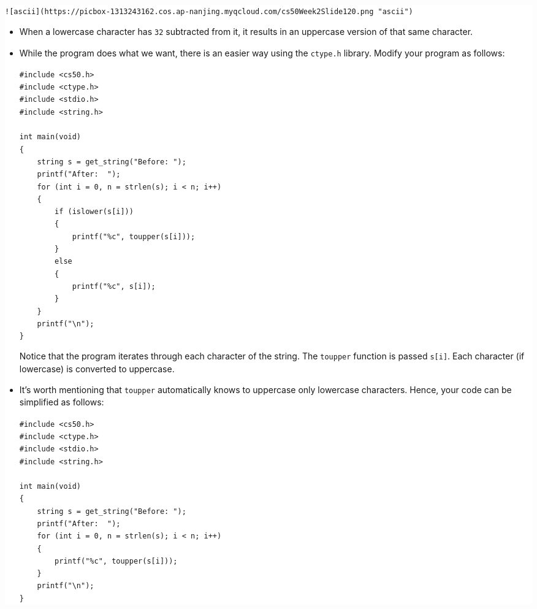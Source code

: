     ![ascii](https://picbox-1313243162.cos.ap-nanjing.myqcloud.com/cs50Week2Slide120.png "ascii")
    
+   When a lowercase character has `32` subtracted from it, it results in an uppercase version of that same character.
+   While the program does what we want, there is an easier way using the `ctype.h` library. Modify your program as follows:
    
    ```auto
    #include <cs50.h>
    #include <ctype.h>
    #include <stdio.h>
    #include <string.h>
    
    int main(void)
    {
        string s = get_string("Before: ");
        printf("After:  ");
        for (int i = 0, n = strlen(s); i < n; i++)
        {
            if (islower(s[i]))
            {
                printf("%c", toupper(s[i]));
            }
            else
            {
                printf("%c", s[i]);
            }
        }
        printf("\n");
    }
    ```
    
    Notice that the program iterates through each character of the string. The `toupper` function is passed `s[i]`. Each character (if lowercase) is converted to uppercase.
    
+   It’s worth mentioning that `toupper` automatically knows to uppercase only lowercase characters. Hence, your code can be simplified as follows:
    
    ```auto
    #include <cs50.h>
    #include <ctype.h>
    #include <stdio.h>
    #include <string.h>
    
    int main(void)
    {
        string s = get_string("Before: ");
        printf("After:  ");
        for (int i = 0, n = strlen(s); i < n; i++)
        {
            printf("%c", toupper(s[i]));
        }
        printf("\n");
    }
    ```
    
